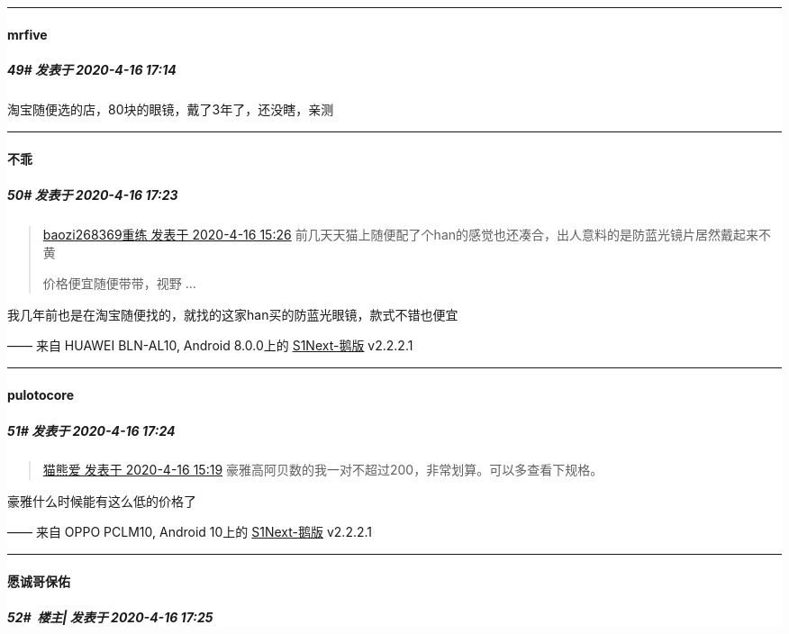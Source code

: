 

*****

####  mrfive  
##### 49#       发表于 2020-4-16 17:14




淘宝随便选的店，80块的眼镜，戴了3年了，还没瞎，亲测







*****

####  不乖  
##### 50#       发表于 2020-4-16 17:23



<blockquote><a href="httphttps://bbs.saraba1st.com/2b/forum.php?mod=redirect&amp;goto=findpost&amp;pid=47102599&amp;ptid=1924457" target="_blank">baozi268369重练 发表于 2020-4-16 15:26</a>
前几天天猫上随便配了个han的感觉也还凑合，出人意料的是防蓝光镜片居然戴起来不黄

价格便宜随便带带，视野 ...</blockquote>
我几年前也是在淘宝随便找的，就找的这家han买的防蓝光眼镜，款式不错也便宜

—— 来自 HUAWEI BLN-AL10, Android 8.0.0上的 [S1Next-鹅版](https://github.com/ykrank/S1-Next/releases) v2.2.2.1







*****

####  pulotocore  
##### 51#       发表于 2020-4-16 17:24



<blockquote><a href="httphttps://bbs.saraba1st.com/2b/forum.php?mod=redirect&amp;goto=findpost&amp;pid=47102501&amp;ptid=1924457" target="_blank">猫熊爱 发表于 2020-4-16 15:19</a>
豪雅高阿贝数的我一对不超过200，非常划算。可以多查看下规格。</blockquote>
豪雅什么时候能有这么低的价格了

—— 来自 OPPO PCLM10, Android 10上的 [S1Next-鹅版](https://github.com/ykrank/S1-Next/releases) v2.2.2.1







*****

####  愿诚哥保佑  
##### 52#         楼主| 发表于 2020-4-16 17:25
